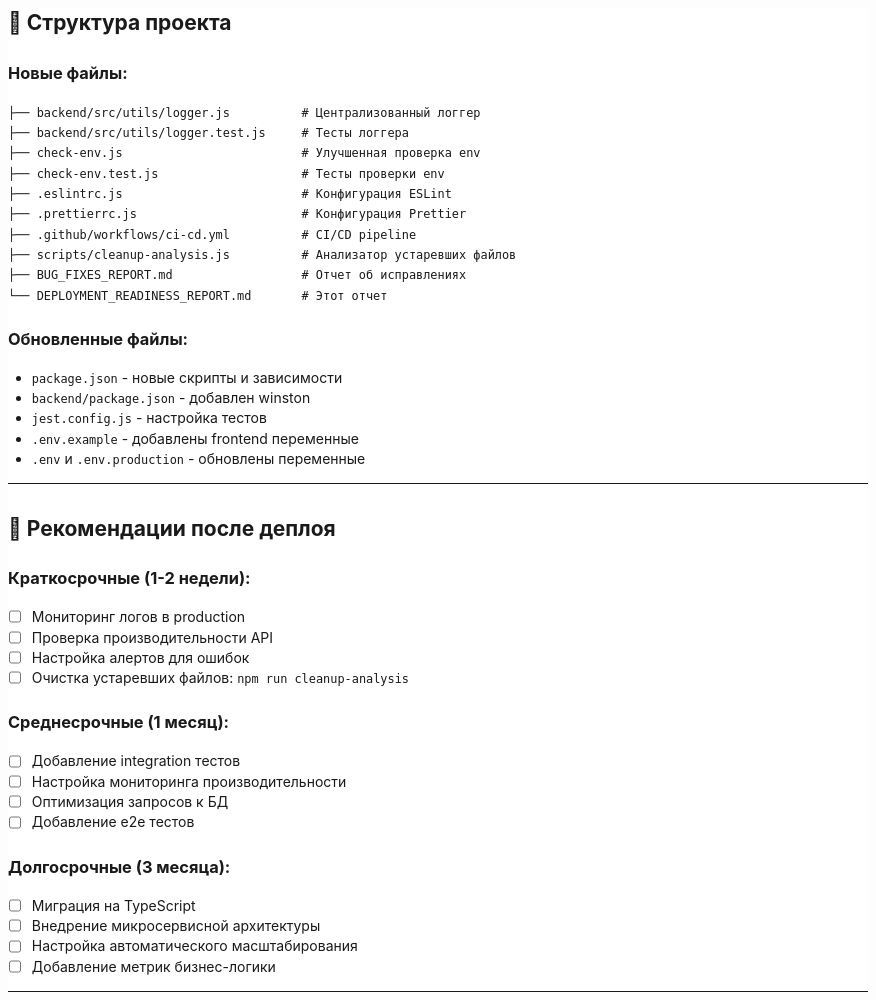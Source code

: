 
## 📁 Структура проекта

### Новые файлы:

```
├── backend/src/utils/logger.js          # Централизованный логгер
├── backend/src/utils/logger.test.js     # Тесты логгера
├── check-env.js                         # Улучшенная проверка env
├── check-env.test.js                    # Тесты проверки env
├── .eslintrc.js                         # Конфигурация ESLint
├── .prettierrc.js                       # Конфигурация Prettier
├── .github/workflows/ci-cd.yml          # CI/CD pipeline
├── scripts/cleanup-analysis.js          # Анализатор устаревших файлов
├── BUG_FIXES_REPORT.md                  # Отчет об исправлениях
└── DEPLOYMENT_READINESS_REPORT.md       # Этот отчет
```

### Обновленные файлы:

- `package.json` - новые скрипты и зависимости
- `backend/package.json` - добавлен winston
- `jest.config.js` - настройка тестов
- `.env.example` - добавлены frontend переменные
- `.env` и `.env.production` - обновлены переменные

---

## 🎯 Рекомендации после деплоя

### Краткосрочные (1-2 недели):

- [ ] Мониторинг логов в production
- [ ] Проверка производительности API
- [ ] Настройка алертов для ошибок
- [ ] Очистка устаревших файлов: `npm run cleanup-analysis`

### Среднесрочные (1 месяц):

- [ ] Добавление integration тестов
- [ ] Настройка мониторинга производительности
- [ ] Оптимизация запросов к БД
- [ ] Добавление e2e тестов

### Долгосрочные (3 месяца):

- [ ] Миграция на TypeScript
- [ ] Внедрение микросервисной архитектуры
- [ ] Настройка автоматического масштабирования
- [ ] Добавление метрик бизнес-логики

---
